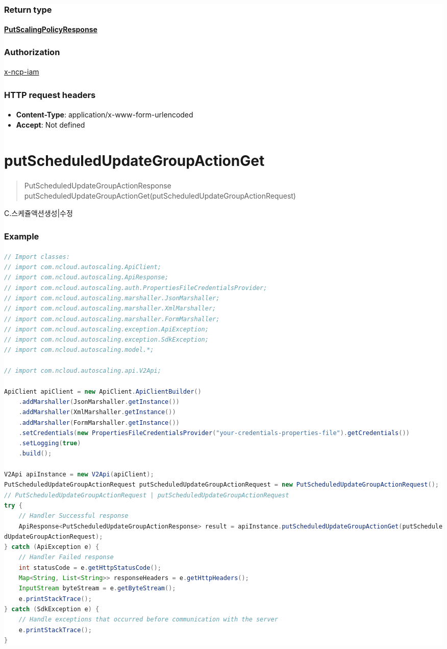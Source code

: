 ### Return type

[**PutScalingPolicyResponse**](PutScalingPolicyResponse.md)

### Authorization

[x-ncp-iam](../README.md#x-ncp-iam)

### HTTP request headers

 - **Content-Type**: application/x-www-form-urlencoded
 - **Accept**: Not defined

<a name="putScheduledUpdateGroupActionGet"></a>
# **putScheduledUpdateGroupActionGet**
> PutScheduledUpdateGroupActionResponse putScheduledUpdateGroupActionGet(putScheduledUpdateGroupActionRequest)



C.스케쥴액션생성|수정

### Example
```java
// Import classes:
// import com.ncloud.autoscaling.ApiClient;
// import com.ncloud.autoscaling.ApiResponse;
// import com.ncloud.autoscaling.auth.PropertiesFileCredentialsProvider;
// import com.ncloud.autoscaling.marshaller.JsonMarshaller;
// import com.ncloud.autoscaling.marshaller.XmlMarshaller;
// import com.ncloud.autoscaling.marshaller.FormMarshaller;
// import com.ncloud.autoscaling.exception.ApiException;
// import com.ncloud.autoscaling.exception.SdkException;
// import com.ncloud.autoscaling.model.*;

// import com.ncloud.autoscaling.api.V2Api;

ApiClient apiClient = new ApiClient.ApiClientBuilder()
	.addMarshaller(JsonMarshaller.getInstance())
	.addMarshaller(XmlMarshaller.getInstance())
	.addMarshaller(FormMarshaller.getInstance())
	.setCredentials(new PropertiesFileCredentialsProvider("your-credentials-properties-file").getCredentials())
	.setLogging(true)
	.build();

V2Api apiInstance = new V2Api(apiClient);
PutScheduledUpdateGroupActionRequest putScheduledUpdateGroupActionRequest = new PutScheduledUpdateGroupActionRequest(); // PutScheduledUpdateGroupActionRequest | putScheduledUpdateGroupActionRequest
try {
	// Handler Successful response
	ApiResponse<PutScheduledUpdateGroupActionResponse> result = apiInstance.putScheduledUpdateGroupActionGet(putScheduledUpdateGroupActionRequest);
} catch (ApiException e) {
	// Handler Failed response
	int statusCode = e.getHttpStatusCode();
	Map<String, List<String>> responseHeaders = e.getHttpHeaders();
	InputStream byteStream = e.getByteStream();
	e.printStackTrace();
} catch (SdkException e) {
	// Handle exceptions that occurred before communication with the server
	e.printStackTrace();
}
```